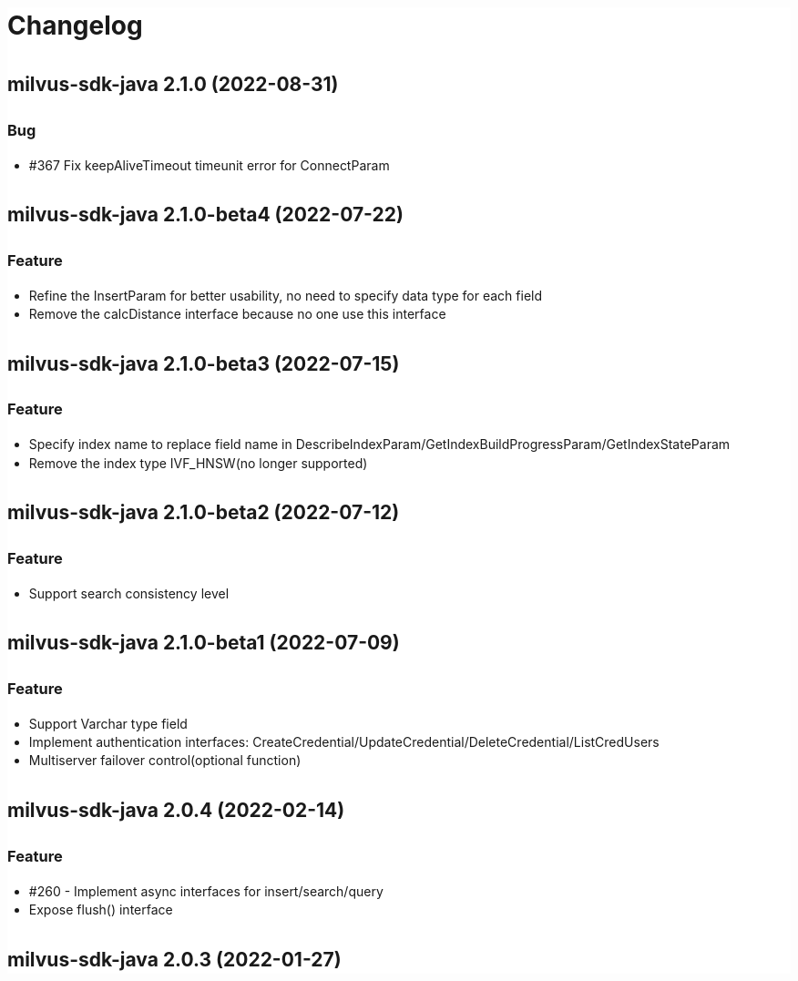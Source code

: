 # Changelog

## milvus-sdk-java 2.1.0 (2022-08-31)

### Bug

- \#367 Fix keepAliveTimeout timeunit error for ConnectParam

## milvus-sdk-java 2.1.0-beta4 (2022-07-22)

### Feature

- Refine the InsertParam for better usability, no need to specify data type for each field
- Remove the calcDistance interface because no one use this interface 

## milvus-sdk-java 2.1.0-beta3 (2022-07-15)

### Feature

- Specify index name to replace field name in DescribeIndexParam/GetIndexBuildProgressParam/GetIndexStateParam
- Remove the index type IVF_HNSW(no longer supported)

## milvus-sdk-java 2.1.0-beta2 (2022-07-12)

### Feature

- Support search consistency level

## milvus-sdk-java 2.1.0-beta1 (2022-07-09)

### Feature

- Support Varchar type field
- Implement authentication interfaces: CreateCredential/UpdateCredential/DeleteCredential/ListCredUsers
- Multiserver failover control(optional function)

## milvus-sdk-java 2.0.4 (2022-02-14)

### Feature

- \#260 - Implement async interfaces for insert/search/query
- Expose flush() interface

## milvus-sdk-java 2.0.3 (2022-01-27)
